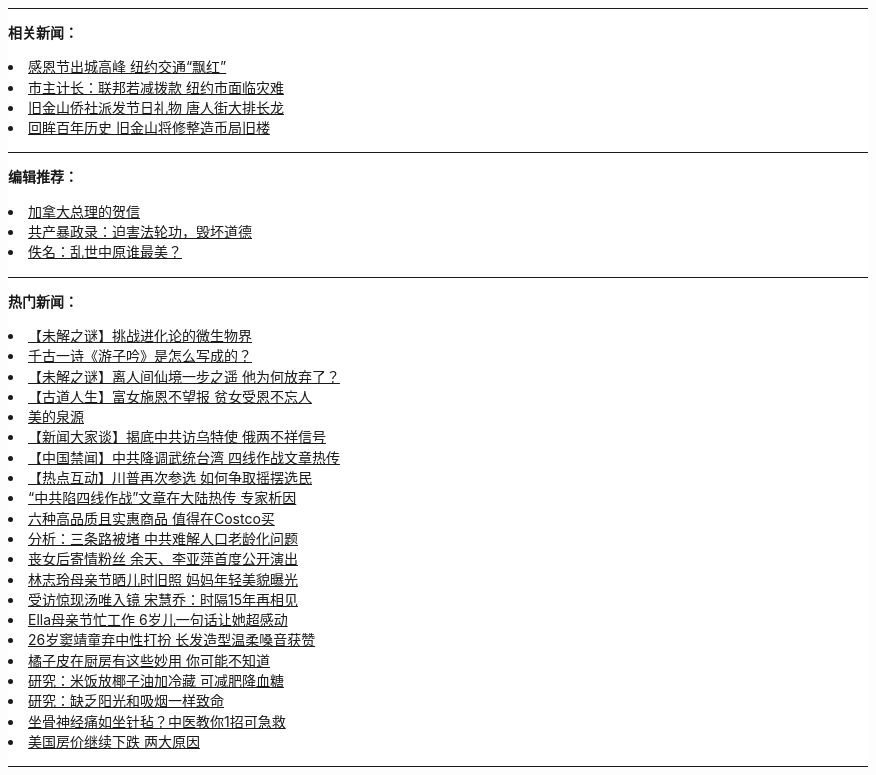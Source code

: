 <hr>


<strong>相关新闻：</strong>
<li><a href="https://github.com/19920513/djy/blob/master/gb/16/11/24/n8523155.md#1">感恩节出城高峰 纽约交通“飘红”</a></li>
<li><a href="https://github.com/19920513/djy/blob/master/gb/16/11/24/n8523255.md#1">市主计长：联邦若减拨款 纽约市面临灾难</a></li>
<li><a href="https://github.com/19920513/djy/blob/master/gb/16/11/24/n8523794.md#1">旧金山侨社派发节日礼物 唐人街大排长龙</a></li>
<li><a href="https://github.com/19920513/djy/blob/master/gb/16/11/24/n8523822.md#1">回眸百年历史 旧金山将修整造币局旧楼</a></li>
<hr>


<strong>编辑推荐：</strong>
<li><a href="https://github.com/19920513/djy/blob/master/gb/15/12/10/n4593139.md?dfh#1" target="_blank">加拿大总理的贺信</a></li><li><a href="https://github.com/tsiac2612/djy/blob/master/gb/18/3/30/n10263648.md#1" target="_blank">共产暴政录：迫害法轮功，毁坏道德</a></li><li><a href="https://github.com/tsiac2612/djy/blob/master/gb/13/7/22/n3922934.md#1" target="_blank">佚名：乱世中原谁最美？</a></li>
<hr>

<strong>热门新闻：</strong>
<li><a href="https://github.com/19920513/djy/blob/master/gb/23/5/9/n13992574.md#1">【未解之谜】挑战进化论的微生物界</a></li>
<li><a href="https://github.com/19920513/djy/blob/master/gb/23/5/9/n13991887.md#1">千古一诗《游子吟》是怎么写成的？</a></li>
<li><a href="https://github.com/19920513/djy/blob/master/gb/23/5/13/n13995977.md#1">【未解之谜】离人间仙境一步之遥 他为何放弃了？</a></li>
<li><a href="https://github.com/19920513/djy/blob/master/gb/23/4/10/n13969695.md#1">【古道人生】富女施恩不望报 贫女受恩不忘人</a></li>
<li><a href="https://github.com/19920513/djy/blob/master/gb/23/5/11/n13994305.md#1">美的泉源</a></li>
<li><a href="https://github.com/19920513/djy/blob/master/gb/23/5/15/n13997505.md#1">【新闻大家谈】揭底中共访乌特使 俄两不祥信号</a></li>
<li><a href="https://github.com/19920513/djy/blob/master/gb/23/5/15/n13997758.md#1">【中国禁闻】中共降调武统台湾 四线作战文章热传</a></li>
<li><a href="https://github.com/19920513/djy/blob/master/gb/23/5/15/n13997773.md#1">【热点互动】川普再次参选 如何争取摇摆选民</a></li>
<li><a href="https://github.com/19920513/djy/blob/master/gb/23/5/13/n13995278.md#1">“中共陷四线作战”文章在大陆热传 专家析因</a></li>
<li><a href="https://github.com/19920513/djy/blob/master/gb/23/5/11/n13993444.md#1">六种高品质且实惠商品 值得在Costco买</a></li>
<li><a href="https://github.com/19920513/djy/blob/master/gb/23/5/13/n13995295.md#1">分析：三条路被堵 中共难解人口老龄化问题</a></li>
<li><a href="https://github.com/19920513/djy/blob/master/gb/23/5/14/n13996581.md#1">丧女后寄情粉丝 余天、李亚萍首度公开演出</a></li>
<li><a href="https://github.com/19920513/djy/blob/master/gb/23/5/14/n13996872.md#1">林志玲母亲节晒儿时旧照 妈妈年轻美貌曝光</a></li>
<li><a href="https://github.com/19920513/djy/blob/master/gb/23/5/14/n13996993.md#1">受访惊现汤唯入镜 宋慧乔：时隔15年再相见</a></li>
<li><a href="https://github.com/19920513/djy/blob/master/gb/23/5/14/n13996948.md#1">Ella母亲节忙工作 6岁儿一句话让她超感动</a></li>
<li><a href="https://github.com/19920513/djy/blob/master/gb/23/5/15/n13997694.md#1">26岁窦靖童弃中性打扮 长发造型温柔嗓音获赞</a></li>
<li><a href="https://github.com/19920513/djy/blob/master/gb/23/5/13/n13995938.md#1">橘子皮在厨房有这些妙用 你可能不知道</a></li>
<li><a href="https://github.com/19920513/djy/blob/master/gb/23/5/4/n13988116.md#1">研究：米饭放椰子油加冷藏 可减肥降血糖</a></li>
<li><a href="https://github.com/19920513/djy/blob/master/gb/23/5/13/n13995841.md#1">研究：缺乏阳光和吸烟一样致命</a></li>
<li><a href="https://github.com/19920513/djy/blob/master/gb/23/5/10/n13993336.md#1">坐骨神经痛如坐针毡？中医教你1招可急救</a></li>
<li><a href="https://github.com/19920513/djy/blob/master/gb/23/5/15/n13997172.md#1">美国房价继续下跌 两大原因</a></li>
<hr>
